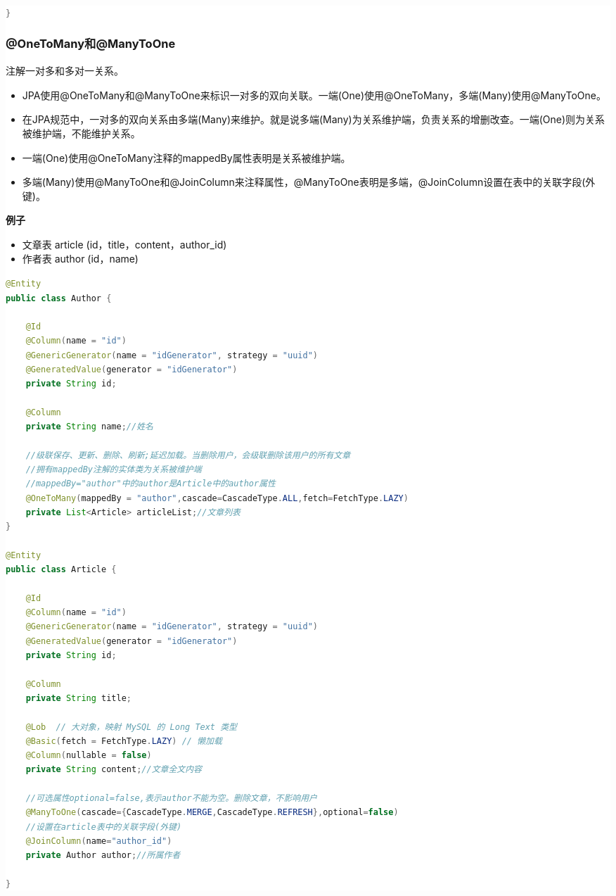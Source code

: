 ```java
}
```

### @OneToMany和@ManyToOne
注解一对多和多对一关系。

- JPA使用@OneToMany和@ManyToOne来标识一对多的双向关联。一端(One)使用@OneToMany，多端(Many)使用@ManyToOne。

- 在JPA规范中，一对多的双向关系由多端(Many)来维护。就是说多端(Many)为关系维护端，负责关系的增删改查。一端(One)则为关系被维护端，不能维护关系。

- 一端(One)使用@OneToMany注释的mappedBy属性表明是关系被维护端。

- 多端(Many)使用@ManyToOne和@JoinColumn来注释属性，@ManyToOne表明是多端，@JoinColumn设置在表中的关联字段(外键)。

**例子**

- 文章表 article (id，title，content，author_id)
- 作者表 author (id，name)

```java
@Entity
public class Author {
 
    @Id
    @Column(name = "id")
    @GenericGenerator(name = "idGenerator", strategy = "uuid")
    @GeneratedValue(generator = "idGenerator")
    private String id;
 
    @Column
    private String name;//姓名
 
    //级联保存、更新、删除、刷新;延迟加载。当删除用户，会级联删除该用户的所有文章
    //拥有mappedBy注解的实体类为关系被维护端
    //mappedBy="author"中的author是Article中的author属性
    @OneToMany(mappedBy = "author",cascade=CascadeType.ALL,fetch=FetchType.LAZY)
    private List<Article> articleList;//文章列表
}
 
@Entity
public class Article {
 
    @Id
    @Column(name = "id")
    @GenericGenerator(name = "idGenerator", strategy = "uuid")
    @GeneratedValue(generator = "idGenerator")
    private String id;
 
    @Column
    private String title;
 
    @Lob  // 大对象，映射 MySQL 的 Long Text 类型
    @Basic(fetch = FetchType.LAZY) // 懒加载
    @Column(nullable = false) 
    private String content;//文章全文内容
 
    //可选属性optional=false,表示author不能为空。删除文章，不影响用户
    @ManyToOne(cascade={CascadeType.MERGE,CascadeType.REFRESH},optional=false)
    //设置在article表中的关联字段(外键)
    @JoinColumn(name="author_id")
    private Author author;//所属作者
 
}
```
